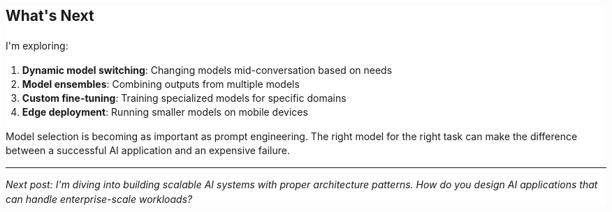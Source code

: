## What's Next

I'm exploring:
1. **Dynamic model switching**: Changing models mid-conversation based on needs
2. **Model ensembles**: Combining outputs from multiple models
3. **Custom fine-tuning**: Training specialized models for specific domains
4. **Edge deployment**: Running smaller models on mobile devices

Model selection is becoming as important as prompt engineering. The right model for the right task can make the difference between a successful AI application and an expensive failure.

---

*Next post: I'm diving into building scalable AI systems with proper architecture patterns. How do you design AI applications that can handle enterprise-scale workloads?*